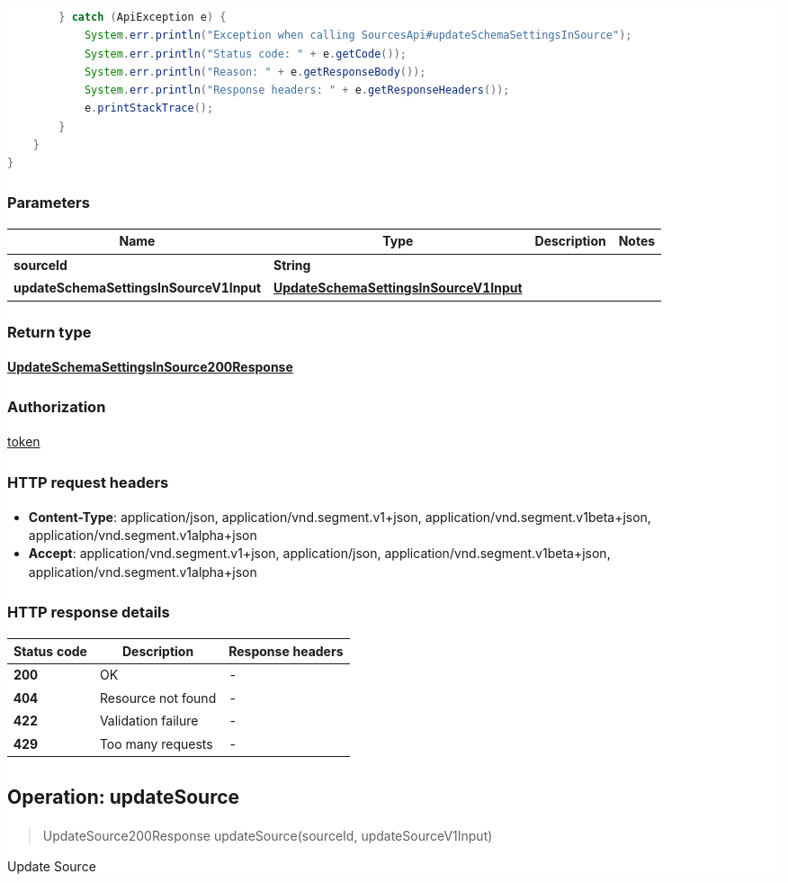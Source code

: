 ```java
        } catch (ApiException e) {
            System.err.println("Exception when calling SourcesApi#updateSchemaSettingsInSource");
            System.err.println("Status code: " + e.getCode());
            System.err.println("Reason: " + e.getResponseBody());
            System.err.println("Response headers: " + e.getResponseHeaders());
            e.printStackTrace();
        }
    }
}
```

### Parameters


| Name | Type | Description  | Notes |
|------------- | ------------- | ------------- | -------------|
| **sourceId** | **String**|  | |
| **updateSchemaSettingsInSourceV1Input** | [**UpdateSchemaSettingsInSourceV1Input**](UpdateSchemaSettingsInSourceV1Input.md)|  | |

### Return type

[**UpdateSchemaSettingsInSource200Response**](UpdateSchemaSettingsInSource200Response.md)

### Authorization

[token](../README.md#token)

### HTTP request headers

- **Content-Type**: application/json, application/vnd.segment.v1+json, application/vnd.segment.v1beta+json, application/vnd.segment.v1alpha+json
- **Accept**: application/vnd.segment.v1+json, application/json, application/vnd.segment.v1beta+json, application/vnd.segment.v1alpha+json


### HTTP response details
| Status code | Description | Response headers |
|-------------|-------------|------------------|
| **200** | OK |  -  |
| **404** | Resource not found |  -  |
| **422** | Validation failure |  -  |
| **429** | Too many requests |  -  |


## Operation: updateSource

> UpdateSource200Response updateSource(sourceId, updateSourceV1Input)

Update Source

